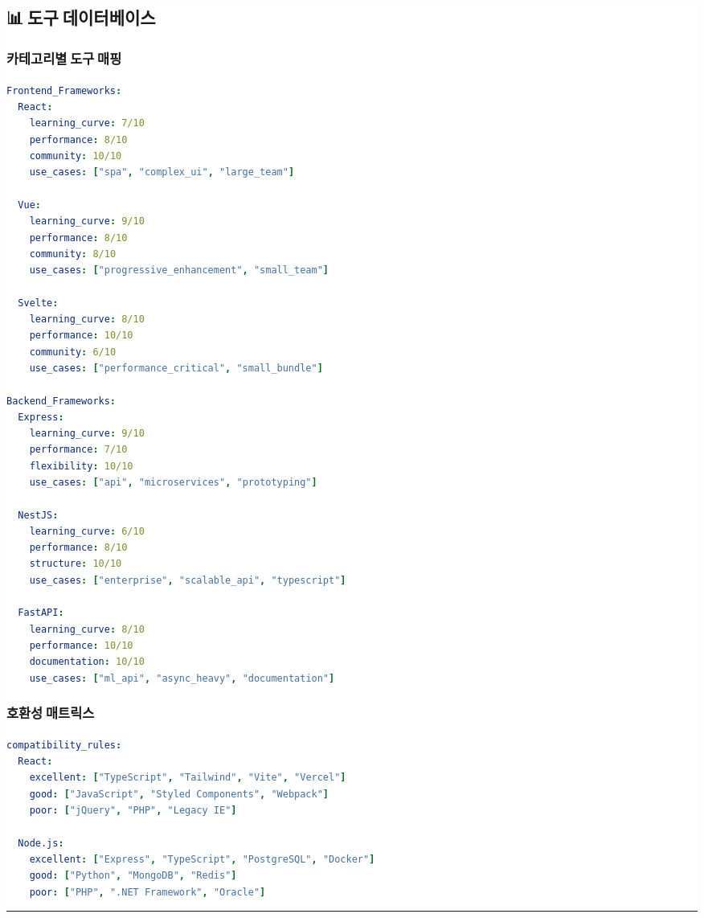 
## 📊 도구 데이터베이스

### **카테고리별 도구 매핑**
```yaml
Frontend_Frameworks:
  React:
    learning_curve: 7/10
    performance: 8/10
    community: 10/10
    use_cases: ["spa", "complex_ui", "large_team"]
    
  Vue:
    learning_curve: 9/10
    performance: 8/10  
    community: 8/10
    use_cases: ["progressive_enhancement", "small_team"]
    
  Svelte:
    learning_curve: 8/10
    performance: 10/10
    community: 6/10
    use_cases: ["performance_critical", "small_bundle"]

Backend_Frameworks:
  Express:
    learning_curve: 9/10
    performance: 7/10
    flexibility: 10/10
    use_cases: ["api", "microservices", "prototyping"]
    
  NestJS:
    learning_curve: 6/10
    performance: 8/10
    structure: 10/10
    use_cases: ["enterprise", "scalable_api", "typescript"]
    
  FastAPI:
    learning_curve: 8/10
    performance: 10/10
    documentation: 10/10
    use_cases: ["ml_api", "async_heavy", "documentation"]
```

### **호환성 매트릭스**
```yaml
compatibility_rules:
  React:
    excellent: ["TypeScript", "Tailwind", "Vite", "Vercel"]
    good: ["JavaScript", "Styled Components", "Webpack"]
    poor: ["jQuery", "PHP", "Legacy IE"]
    
  Node.js:
    excellent: ["Express", "TypeScript", "PostgreSQL", "Docker"]
    good: ["Python", "MongoDB", "Redis"]
    poor: ["PHP", ".NET Framework", "Oracle"]
```

---